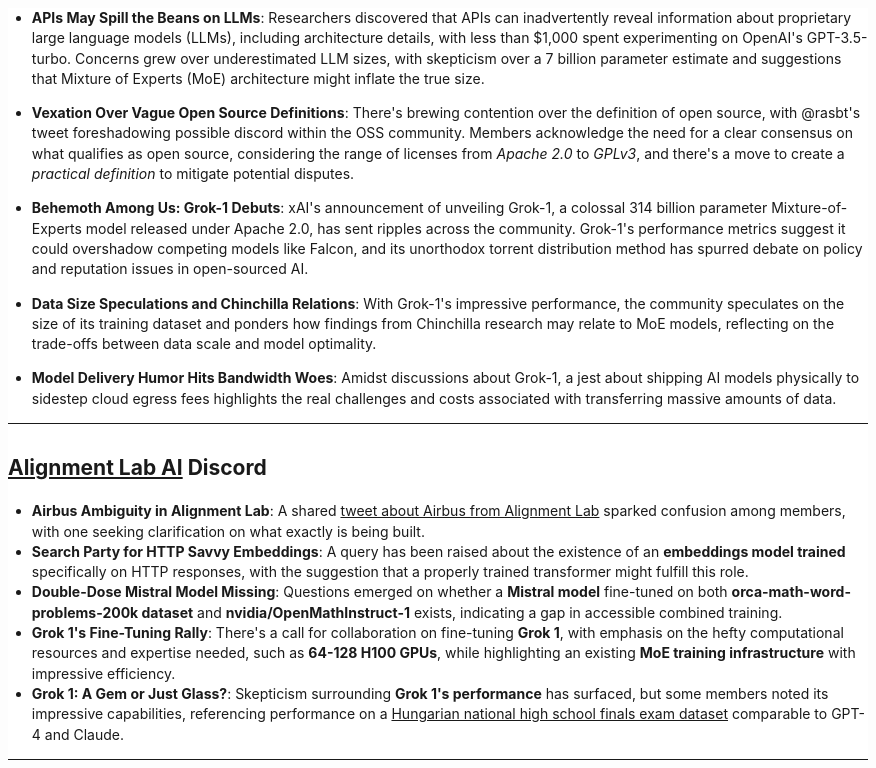 - **APIs May Spill the Beans on LLMs**: Researchers discovered that APIs can inadvertently reveal information about proprietary large language models (LLMs), including architecture details, with less than $1,000 spent experimenting on OpenAI's GPT-3.5-turbo. Concerns grew over underestimated LLM sizes, with skepticism over a 7 billion parameter estimate and suggestions that Mixture of Experts (MoE) architecture might inflate the true size.
  
- **Vexation Over Vague Open Source Definitions**: There's brewing contention over the definition of open source, with @rasbt's tweet foreshadowing possible discord within the OSS community. Members acknowledge the need for a clear consensus on what qualifies as open source, considering the range of licenses from *Apache 2.0* to *GPLv3*, and there's a move to create a *practical definition* to mitigate potential disputes.

- **Behemoth Among Us: Grok-1 Debuts**: xAI's announcement of unveiling Grok-1, a colossal 314 billion parameter Mixture-of-Experts model released under Apache 2.0, has sent ripples across the community. Grok-1's performance metrics suggest it could overshadow competing models like Falcon, and its unorthodox torrent distribution method has spurred debate on policy and reputation issues in open-sourced AI.

- **Data Size Speculations and Chinchilla Relations**: With Grok-1's impressive performance, the community speculates on the size of its training dataset and ponders how findings from Chinchilla research may relate to MoE models, reflecting on the trade-offs between data scale and model optimality.

- **Model Delivery Humor Hits Bandwidth Woes**: Amidst discussions about Grok-1, a jest about shipping AI models physically to sidestep cloud egress fees highlights the real challenges and costs associated with transferring massive amounts of data.



---



## [Alignment Lab AI](https://discord.com/channels/1087862276448595968) Discord

- **Airbus Ambiguity in Alignment Lab**: A shared [tweet about Airbus from Alignment Lab](https://twitter.com/alignment_lab/status/1758949148143841379) sparked confusion among members, with one seeking clarification on what exactly is being built.
- **Search Party for HTTP Savvy Embeddings**: A query has been raised about the existence of an **embeddings model trained** specifically on HTTP responses, with the suggestion that a properly trained transformer might fulfill this role.
- **Double-Dose Mistral Model Missing**: Questions emerged on whether a **Mistral model** fine-tuned on both **orca-math-word-problems-200k dataset** and **nvidia/OpenMathInstruct-1** exists, indicating a gap in accessible combined training.
- **Grok 1's Fine-Tuning Rally**: There's a call for collaboration on fine-tuning **Grok 1**, with emphasis on the hefty computational resources and expertise needed, such as **64-128 H100 GPUs**, while highlighting an existing **MoE training infrastructure** with impressive efficiency.
- **Grok 1: A Gem or Just Glass?**: Skepticism surrounding **Grok 1's performance** has surfaced, but some members noted its impressive capabilities, referencing performance on a [Hungarian national high school finals exam dataset](https://huggingface.co/datasets/keirp/hungarian_national_hs_finals_exam) comparable to GPT-4 and Claude.



---
